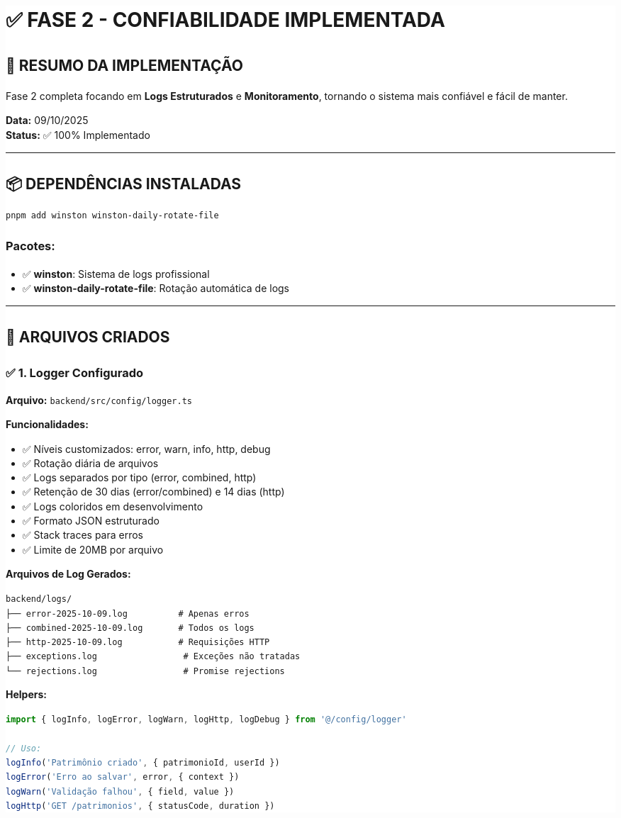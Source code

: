 # ✅ FASE 2 - CONFIABILIDADE IMPLEMENTADA

## 🎯 **RESUMO DA IMPLEMENTAÇÃO**

Fase 2 completa focando em **Logs Estruturados** e **Monitoramento**, tornando o sistema mais confiável e fácil de manter.

**Data:** 09/10/2025  
**Status:** ✅ 100% Implementado

---

## 📦 **DEPENDÊNCIAS INSTALADAS**

```bash
pnpm add winston winston-daily-rotate-file
```

### **Pacotes:**
- ✅ **winston**: Sistema de logs profissional
- ✅ **winston-daily-rotate-file**: Rotação automática de logs

---

## 🚀 **ARQUIVOS CRIADOS**

### **✅ 1. Logger Configurado**
**Arquivo:** `backend/src/config/logger.ts`

**Funcionalidades:**
- ✅ Níveis customizados: error, warn, info, http, debug
- ✅ Rotação diária de arquivos
- ✅ Logs separados por tipo (error, combined, http)
- ✅ Retenção de 30 dias (error/combined) e 14 dias (http)
- ✅ Logs coloridos em desenvolvimento
- ✅ Formato JSON estruturado
- ✅ Stack traces para erros
- ✅ Limite de 20MB por arquivo

**Arquivos de Log Gerados:**
```
backend/logs/
├── error-2025-10-09.log          # Apenas erros
├── combined-2025-10-09.log       # Todos os logs
├── http-2025-10-09.log           # Requisições HTTP
├── exceptions.log                 # Exceções não tratadas
└── rejections.log                 # Promise rejections
```

**Helpers:**
```typescript
import { logInfo, logError, logWarn, logHttp, logDebug } from '@/config/logger'

// Uso:
logInfo('Patrimônio criado', { patrimonioId, userId })
logError('Erro ao salvar', error, { context })
logWarn('Validação falhou', { field, value })
logHttp('GET /patrimonios', { statusCode, duration })
```
